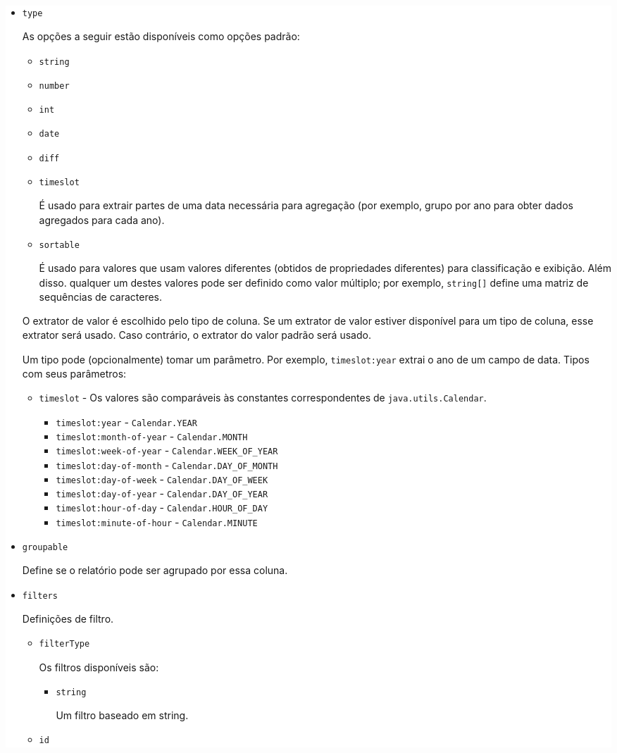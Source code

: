 ```xml
```

* `type`

   As opções a seguir estão disponíveis como opções padrão:

   * `string`
   * `number`
   * `int`
   * `date`
   * `diff`
   * `timeslot`

      É usado para extrair partes de uma data necessária para agregação (por exemplo, grupo por ano para obter dados agregados para cada ano).

   * `sortable`

      É usado para valores que usam valores diferentes (obtidos de propriedades diferentes) para classificação e exibição.
   Além disso. qualquer um destes valores pode ser definido como valor múltiplo; por exemplo, `string[]` define uma matriz de sequências de caracteres.

   O extrator de valor é escolhido pelo tipo de coluna. Se um extrator de valor estiver disponível para um tipo de coluna, esse extrator será usado. Caso contrário, o extrator do valor padrão será usado.

   Um tipo pode (opcionalmente) tomar um parâmetro. Por exemplo, `timeslot:year` extrai o ano de um campo de data. Tipos com seus parâmetros:

   * `timeslot` - Os valores são comparáveis às constantes correspondentes de  `java.utils.Calendar`.

      * `timeslot:year` - `Calendar.YEAR`
      * `timeslot:month-of-year` -  `Calendar.MONTH`
      * `timeslot:week-of-year` -  `Calendar.WEEK_OF_YEAR`
      * `timeslot:day-of-month` -  `Calendar.DAY_OF_MONTH`
      * `timeslot:day-of-week` -  `Calendar.DAY_OF_WEEK`
      * `timeslot:day-of-year` -  `Calendar.DAY_OF_YEAR`
      * `timeslot:hour-of-day` -  `Calendar.HOUR_OF_DAY`
      * `timeslot:minute-of-hour` -  `Calendar.MINUTE`


* `groupable`

   Define se o relatório pode ser agrupado por essa coluna.

* `filters`

   Definições de filtro.

   * `filterType`

      Os filtros disponíveis são:

      * `string`

         Um filtro baseado em string.
   * `id`
